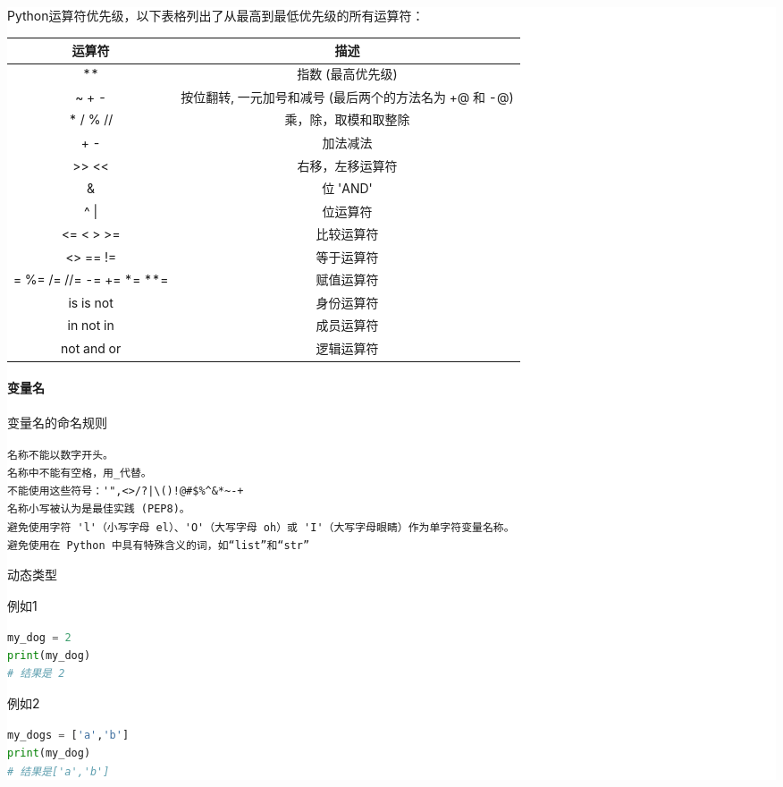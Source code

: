 Python运算符优先级，以下表格列出了从最高到最低优先级的所有运算符：

|          运算符          |                        **描述**                        |
| :----------------------: | :----------------------------------------------------: |
|            **            |                   指数 (最高优先级)                    |
|          ~ + -           | 按位翻转, 一元加号和减号 (最后两个的方法名为 +@ 和 -@) |
|        \* / % //         |                  乘，除，取模和取整除                  |
|           \+ -           |                        加法减法                        |
|          \>> <<          |                    右移，左移运算符                    |
|            &             |                        位 'AND'                        |
|           ^ \|           |                        位运算符                        |
|        <= < > >=         |                       比较运算符                       |
|         <> == !=         |                       等于运算符                       |
| = %= /= //= -= += *= **= |                       赋值运算符                       |
|        is is not         |                       身份运算符                       |
|        in not in         |                       成员运算符                       |
|        not and or        |                       逻辑运算符                       |

#### 变量名

变量名的命名规则

```
名称不能以数字开头。
名称中不能有空格，用_代替。
不能使用这些符号：'",<>/?|\()!@#$%^&*~-+
名称小写被认为是最佳实践 (PEP8)。
避免使用字符 'l'（小写字母 el）、'O'（大写字母 oh）或 'I'（大写字母眼睛）作为单字符变量名称。
避免使用在 Python 中具有特殊含义的词，如“list”和“str”
```

动态类型

例如1

```python
my_dog = 2
print(my_dog)
# 结果是 2
```

例如2

```python
my_dogs = ['a','b']
print(my_dog)
# 结果是['a','b']
```
